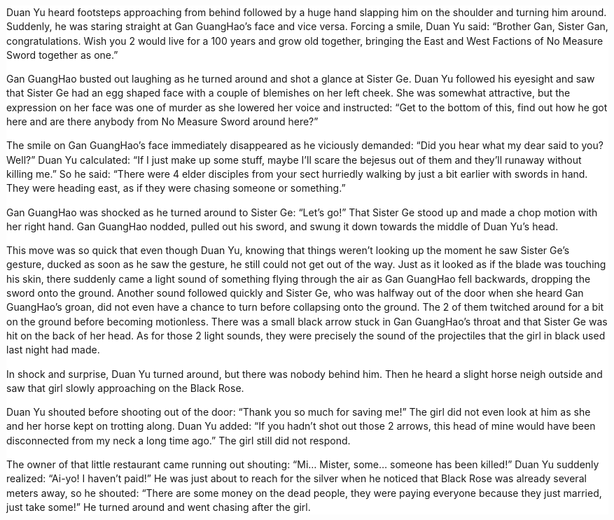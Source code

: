 Duan Yu heard footsteps approaching from behind followed by a huge hand
slapping him on the shoulder and turning him around. Suddenly, he was
staring straight at Gan GuangHao’s face and vice versa. Forcing a smile,
Duan Yu said: “Brother Gan, Sister Gan, congratulations. Wish you 2
would live for a 100 years and grow old together, bringing the East and
West Factions of No Measure Sword together as one.”

Gan GuangHao busted out laughing as he turned around and shot a glance
at Sister Ge. Duan Yu followed his eyesight and saw that Sister Ge had
an egg shaped face with a couple of blemishes on her left cheek. She was
somewhat attractive, but the expression on her face was one of murder as
she lowered her voice and instructed: “Get to the bottom of this, find
out how he got here and are there anybody from No Measure Sword around
here?”

The smile on Gan GuangHao’s face immediately disappeared as he viciously
demanded: “Did you hear what my dear said to you? Well?” Duan Yu
calculated: “If I just make up some stuff, maybe I’ll scare the bejesus
out of them and they’ll runaway without killing me.” So he said: “There
were 4 elder disciples from your sect hurriedly walking by just a bit
earlier with swords in hand. They were heading east, as if they were
chasing someone or something.”

Gan GuangHao was shocked as he turned around to Sister Ge: “Let’s go!”
That Sister Ge stood up and made a chop motion with her right hand. Gan
GuangHao nodded, pulled out his sword, and swung it down towards the
middle of Duan Yu’s head.

This move was so quick that even though Duan Yu, knowing that things
weren’t looking up the moment he saw Sister Ge’s gesture, ducked as soon
as he saw the gesture, he still could not get out of the way. Just as it
looked as if the blade was touching his skin, there suddenly came a
light sound of something flying through the air as Gan GuangHao fell
backwards, dropping the sword onto the ground. Another sound followed
quickly and Sister Ge, who was halfway out of the door when she heard
Gan GuangHao’s groan, did not even have a chance to turn before
collapsing onto the ground. The 2 of them twitched around for a bit on
the ground before becoming motionless. There was a small black arrow
stuck in Gan GuangHao’s throat and that Sister Ge was hit on the back of
her head. As for those 2 light sounds, they were precisely the sound of
the projectiles that the girl in black used last night had made.

In shock and surprise, Duan Yu turned around, but there was nobody
behind him. Then he heard a slight horse neigh outside and saw that girl
slowly approaching on the Black Rose.

Duan Yu shouted before shooting out of the door: “Thank you so much for
saving me!” The girl did not even look at him as she and her horse kept
on trotting along. Duan Yu added: “If you hadn’t shot out those 2
arrows, this head of mine would have been disconnected from my neck a
long time ago.” The girl still did not respond.

The owner of that little restaurant came running out shouting: “Mi…
Mister, some… someone has been killed!” Duan Yu suddenly realized:
“Ai-yo! I haven’t paid!” He was just about to reach for the silver when
he noticed that Black Rose was already several meters away, so he
shouted: “There are some money on the dead people, they were paying
everyone because they just married, just take some!” He turned around
and went chasing after the girl.

